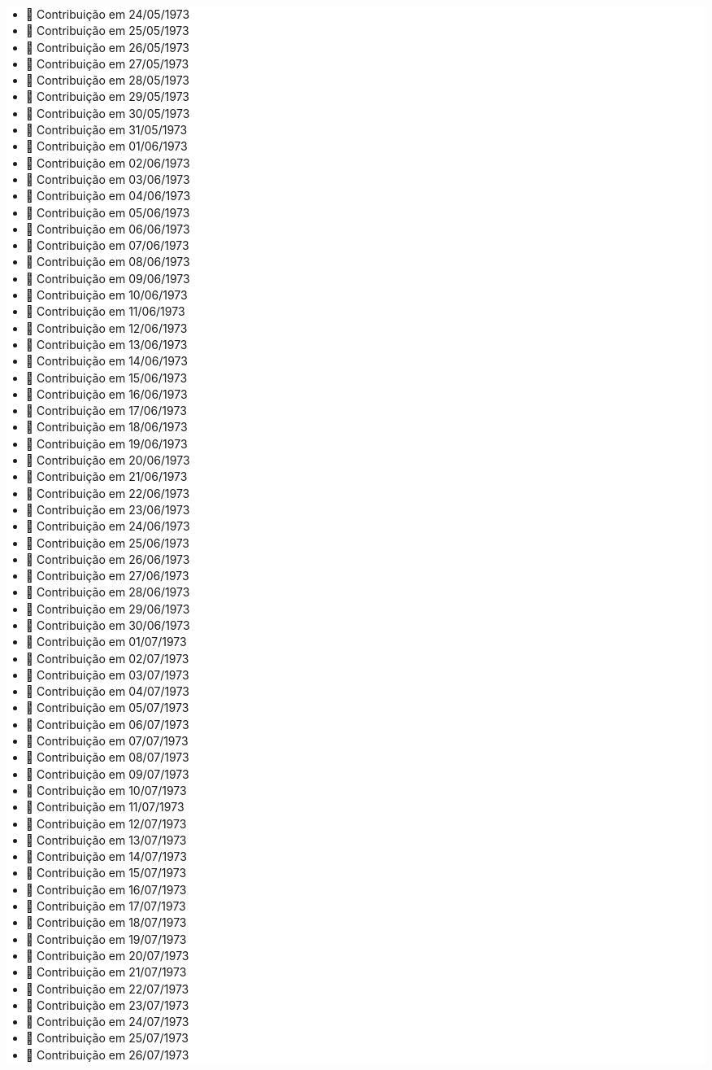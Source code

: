 - 📅 Contribuição em 24/05/1973
- 📅 Contribuição em 25/05/1973
- 📅 Contribuição em 26/05/1973
- 📅 Contribuição em 27/05/1973
- 📅 Contribuição em 28/05/1973
- 📅 Contribuição em 29/05/1973
- 📅 Contribuição em 30/05/1973
- 📅 Contribuição em 31/05/1973
- 📅 Contribuição em 01/06/1973
- 📅 Contribuição em 02/06/1973
- 📅 Contribuição em 03/06/1973
- 📅 Contribuição em 04/06/1973
- 📅 Contribuição em 05/06/1973
- 📅 Contribuição em 06/06/1973
- 📅 Contribuição em 07/06/1973
- 📅 Contribuição em 08/06/1973
- 📅 Contribuição em 09/06/1973
- 📅 Contribuição em 10/06/1973
- 📅 Contribuição em 11/06/1973
- 📅 Contribuição em 12/06/1973
- 📅 Contribuição em 13/06/1973
- 📅 Contribuição em 14/06/1973
- 📅 Contribuição em 15/06/1973
- 📅 Contribuição em 16/06/1973
- 📅 Contribuição em 17/06/1973
- 📅 Contribuição em 18/06/1973
- 📅 Contribuição em 19/06/1973
- 📅 Contribuição em 20/06/1973
- 📅 Contribuição em 21/06/1973
- 📅 Contribuição em 22/06/1973
- 📅 Contribuição em 23/06/1973
- 📅 Contribuição em 24/06/1973
- 📅 Contribuição em 25/06/1973
- 📅 Contribuição em 26/06/1973
- 📅 Contribuição em 27/06/1973
- 📅 Contribuição em 28/06/1973
- 📅 Contribuição em 29/06/1973
- 📅 Contribuição em 30/06/1973
- 📅 Contribuição em 01/07/1973
- 📅 Contribuição em 02/07/1973
- 📅 Contribuição em 03/07/1973
- 📅 Contribuição em 04/07/1973
- 📅 Contribuição em 05/07/1973
- 📅 Contribuição em 06/07/1973
- 📅 Contribuição em 07/07/1973
- 📅 Contribuição em 08/07/1973
- 📅 Contribuição em 09/07/1973
- 📅 Contribuição em 10/07/1973
- 📅 Contribuição em 11/07/1973
- 📅 Contribuição em 12/07/1973
- 📅 Contribuição em 13/07/1973
- 📅 Contribuição em 14/07/1973
- 📅 Contribuição em 15/07/1973
- 📅 Contribuição em 16/07/1973
- 📅 Contribuição em 17/07/1973
- 📅 Contribuição em 18/07/1973
- 📅 Contribuição em 19/07/1973
- 📅 Contribuição em 20/07/1973
- 📅 Contribuição em 21/07/1973
- 📅 Contribuição em 22/07/1973
- 📅 Contribuição em 23/07/1973
- 📅 Contribuição em 24/07/1973
- 📅 Contribuição em 25/07/1973
- 📅 Contribuição em 26/07/1973